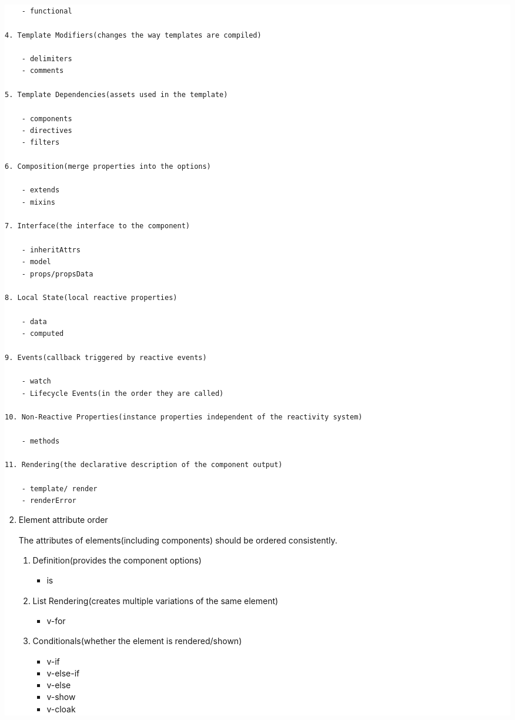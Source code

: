         - functional
    
    4. Template Modifiers(changes the way templates are compiled)
    
        - delimiters
        - comments
    
    5. Template Dependencies(assets used in the template)
    
        - components
        - directives
        - filters
        
    6. Composition(merge properties into the options)
    
        - extends
        - mixins
        
    7. Interface(the interface to the component)
    
        - inheritAttrs
        - model
        - props/propsData
    
    8. Local State(local reactive properties)
    
        - data
        - computed
        
    9. Events(callback triggered by reactive events)
        
        - watch
        - Lifecycle Events(in the order they are called)
        
    10. Non-Reactive Properties(instance properties independent of the reactivity system)
    
        - methods
        
    11. Rendering(the declarative description of the component output)
    
        - template/ render
        - renderError
        
2. Element attribute order       
 
    The attributes of elements(including components) should be ordered consistently.
    
    1. Definition(provides the component options)
        
        - is
        
    2. List Rendering(creates multiple variations of the same element)
    
        - v-for
        
    3. Conditionals(whether the element is rendered/shown)
    
        - v-if
        - v-else-if
        - v-else
        - v-show
        - v-cloak
        